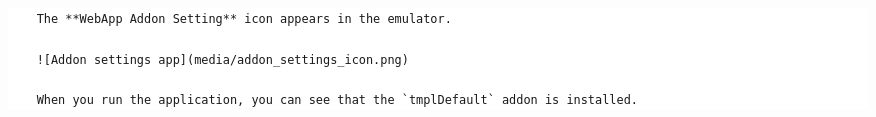         The **WebApp Addon Setting** icon appears in the emulator.

        ![Addon settings app](media/addon_settings_icon.png)

        When you run the application, you can see that the `tmplDefault` addon is installed.
